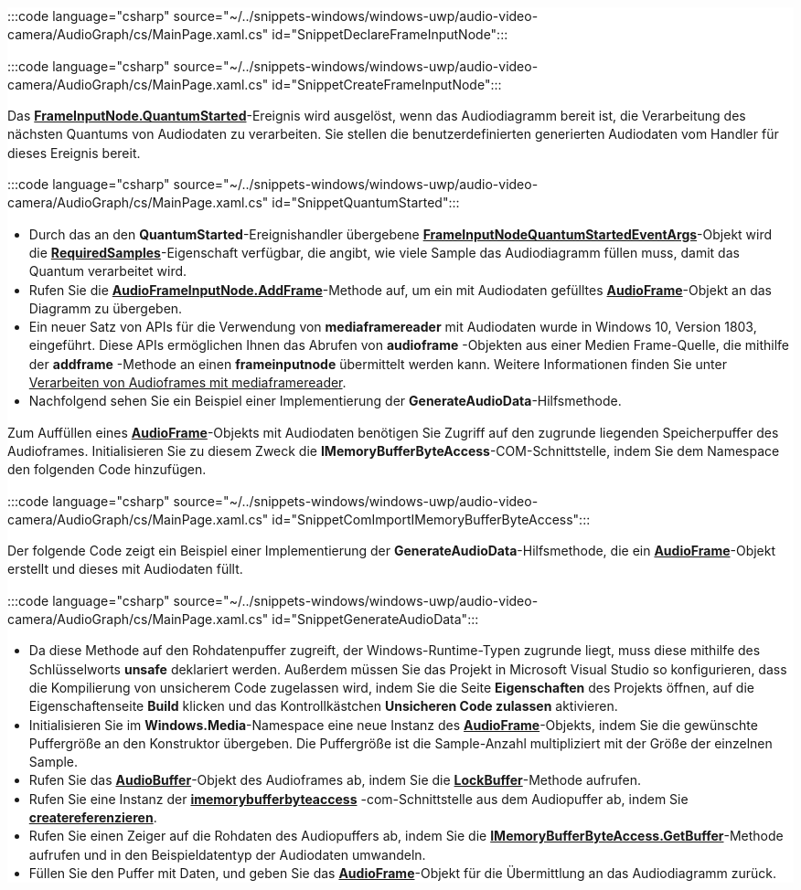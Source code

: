 :::code language="csharp" source="~/../snippets-windows/windows-uwp/audio-video-camera/AudioGraph/cs/MainPage.xaml.cs" id="SnippetDeclareFrameInputNode":::


:::code language="csharp" source="~/../snippets-windows/windows-uwp/audio-video-camera/AudioGraph/cs/MainPage.xaml.cs" id="SnippetCreateFrameInputNode":::

Das [**FrameInputNode.QuantumStarted**](/uwp/api/windows.media.audio.audioframeinputnode.quantumstarted)-Ereignis wird ausgelöst, wenn das Audiodiagramm bereit ist, die Verarbeitung des nächsten Quantums von Audiodaten zu verarbeiten. Sie stellen die benutzerdefinierten generierten Audiodaten vom Handler für dieses Ereignis bereit.

:::code language="csharp" source="~/../snippets-windows/windows-uwp/audio-video-camera/AudioGraph/cs/MainPage.xaml.cs" id="SnippetQuantumStarted":::

-   Durch das an den **QuantumStarted**-Ereignishandler übergebene [**FrameInputNodeQuantumStartedEventArgs**](/uwp/api/Windows.Media.Audio.FrameInputNodeQuantumStartedEventArgs)-Objekt wird die [**RequiredSamples**](/uwp/api/windows.media.audio.frameinputnodequantumstartedeventargs.requiredsamples)-Eigenschaft verfügbar, die angibt, wie viele Sample das Audiodiagramm füllen muss, damit das Quantum verarbeitet wird.
-   Rufen Sie die [**AudioFrameInputNode.AddFrame**](/uwp/api/windows.media.audio.audioframeinputnode.addframe)-Methode auf, um ein mit Audiodaten gefülltes [**AudioFrame**](/uwp/api/Windows.Media.AudioFrame)-Objekt an das Diagramm zu übergeben.
- Ein neuer Satz von APIs für die Verwendung von **mediaframereader** mit Audiodaten wurde in Windows 10, Version 1803, eingeführt. Diese APIs ermöglichen Ihnen das Abrufen von **audioframe** -Objekten aus einer Medien Frame-Quelle, die mithilfe der **addframe** -Methode an einen **frameinputnode** übermittelt werden kann. Weitere Informationen finden Sie unter [Verarbeiten von Audioframes mit mediaframereader](process-audio-frames-with-mediaframereader.md).
-   Nachfolgend sehen Sie ein Beispiel einer Implementierung der **GenerateAudioData**-Hilfsmethode.

Zum Auffüllen eines [**AudioFrame**](/uwp/api/Windows.Media.AudioFrame)-Objekts mit Audiodaten benötigen Sie Zugriff auf den zugrunde liegenden Speicherpuffer des Audioframes. Initialisieren Sie zu diesem Zweck die **IMemoryBufferByteAccess**-COM-Schnittstelle, indem Sie dem Namespace den folgenden Code hinzufügen.

:::code language="csharp" source="~/../snippets-windows/windows-uwp/audio-video-camera/AudioGraph/cs/MainPage.xaml.cs" id="SnippetComImportIMemoryBufferByteAccess":::

Der folgende Code zeigt ein Beispiel einer Implementierung der **GenerateAudioData**-Hilfsmethode, die ein [**AudioFrame**](/uwp/api/Windows.Media.AudioFrame)-Objekt erstellt und dieses mit Audiodaten füllt.

:::code language="csharp" source="~/../snippets-windows/windows-uwp/audio-video-camera/AudioGraph/cs/MainPage.xaml.cs" id="SnippetGenerateAudioData":::

-   Da diese Methode auf den Rohdatenpuffer zugreift, der Windows-Runtime-Typen zugrunde liegt, muss diese mithilfe des Schlüsselworts **unsafe** deklariert werden. Außerdem müssen Sie das Projekt in Microsoft Visual Studio so konfigurieren, dass die Kompilierung von unsicherem Code zugelassen wird, indem Sie die Seite **Eigenschaften** des Projekts öffnen, auf die Eigenschaftenseite **Build** klicken und das Kontrollkästchen **Unsicheren Code zulassen** aktivieren.
-   Initialisieren Sie im **Windows.Media**-Namespace eine neue Instanz des [**AudioFrame**](/uwp/api/Windows.Media.AudioFrame)-Objekts, indem Sie die gewünschte Puffergröße an den Konstruktor übergeben. Die Puffergröße ist die Sample-Anzahl multipliziert mit der Größe der einzelnen Sample.
-   Rufen Sie das [**AudioBuffer**](/uwp/api/Windows.Media.AudioBuffer)-Objekt des Audioframes ab, indem Sie die [**LockBuffer**](/uwp/api/windows.media.audioframe.lockbuffer)-Methode aufrufen.
-   Rufen Sie eine Instanz der [**imemorybufferbyteaccess**](/previous-versions/mt297505(v=vs.85)) -com-Schnittstelle aus dem Audiopuffer ab, indem Sie [**createreferenzieren**](/uwp/api/windows.media.audiobuffer.createreference).
-   Rufen Sie einen Zeiger auf die Rohdaten des Audiopuffers ab, indem Sie die [**IMemoryBufferByteAccess.GetBuffer**](/windows/desktop/WinRT/imemorybufferbyteaccess-getbuffer)-Methode aufrufen und in den Beispieldatentyp der Audiodaten umwandeln.
-   Füllen Sie den Puffer mit Daten, und geben Sie das [**AudioFrame**](/uwp/api/Windows.Media.AudioFrame)-Objekt für die Übermittlung an das Audiodiagramm zurück.
